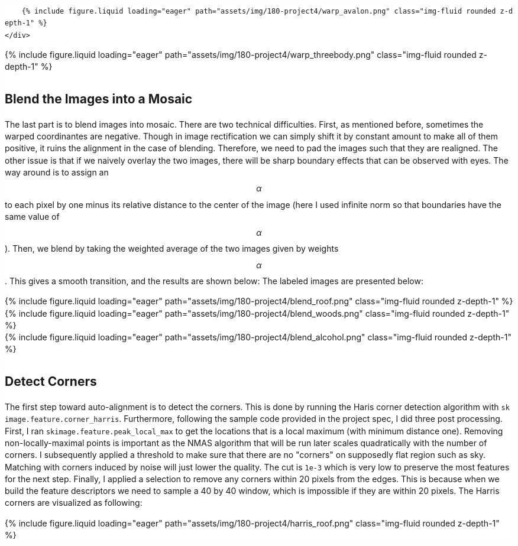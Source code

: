         {% include figure.liquid loading="eager" path="assets/img/180-project4/warp_avalon.png" class="img-fluid rounded z-depth-1" %}
    </div>
</div>
<div class="row">
    <div style="margin:0 auto;">
        {% include figure.liquid loading="eager" path="assets/img/180-project4/warp_threebody.png" class="img-fluid rounded z-depth-1" %}
    </div>
</div>

## Blend the Images into a Mosaic
The last part is to blend images into mosaic. There are two technical difficulties. First, as mentioned before, sometimes the warped coordinantes are negative. Though in image rectification we can simply shift it by constant amount to make all of them positive, it ruins the alignment in the case of blending. Therefore, we need to pad the images such that they are realigned. The other issue is that if we naively overlay the two images, there will be sharp boundary effects that can be observed with eyes. The way around is to assign an $$\alpha$$ to each pixel by one minus its relative distance to the center of the image (here I used infinite norm so that boundaries have the same value of $$\alpha$$). Then, we blend by taking the weighted average of the two images given by weights $$\alpha$$. This gives a smooth transition, and the results are shown below:
The labeled images are presented below:

<div class="row">
    <div style="margin:0 auto;">
        {% include figure.liquid loading="eager" path="assets/img/180-project4/blend_roof.png" class="img-fluid rounded z-depth-1" %}
    </div>
</div>
<div class="row">
    <div style="margin:0 auto;">
        {% include figure.liquid loading="eager" path="assets/img/180-project4/blend_woods.png" class="img-fluid rounded z-depth-1" %}
    </div>
</div>
<div class="row">
    <div style="margin:0 auto;">
        {% include figure.liquid loading="eager" path="assets/img/180-project4/blend_alcohol.png" class="img-fluid rounded z-depth-1" %}
    </div>
</div>

## Detect Corners
The first step toward auto-alignment is to detect the corners. This is done by running the Haris corner detection algorithm with `skimage.feature.corner_harris`. Furthermore, following the sample code provided in the project spec, I did three post processing. First, I ran `skimage.feature.peak_local_max` to get the locations that is a local maximum (with minimum distance one). Removing non-locally-maximal points is important as the NMAS algorithm that will be run later scales quadratically with the number of corners. I subsequently applied a threshold to make sure that there are no "corners" on supposedly flat region such as sky. Matching with corners induced by noise will just lower the quality. The cut is `1e-3` which is very low to preserve the most features for the next step. Finally, I applied a selection to remove any corners within 20 pixels from the edges. This is because when we build the feature descriptors we need to sample a 40 by 40 window, which is impossible if they are within 20 pixels. The Harris corners are visualized as following:
 <div class="row">
    <div style="margin:0 auto;">
        {% include figure.liquid loading="eager" path="assets/img/180-project4/harris_roof.png" class="img-fluid rounded z-depth-1" %}
    </div>
</div>
<div class="row">
    <div style="margin:0 auto;">